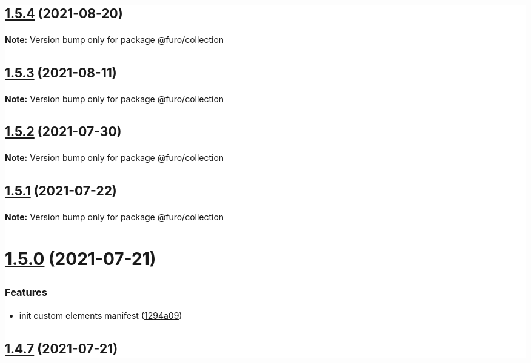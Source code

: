 



## [1.5.4](https://github.com/eclipse/eclipsefuro-web/compare/@furo/collection@1.5.3...@furo/collection@1.5.4) (2021-08-20)

**Note:** Version bump only for package @furo/collection





## [1.5.3](https://github.com/eclipse/eclipsefuro-web/compare/@furo/collection@1.5.2...@furo/collection@1.5.3) (2021-08-11)

**Note:** Version bump only for package @furo/collection





## [1.5.2](https://github.com/eclipse/eclipsefuro-web/compare/@furo/collection@1.5.1...@furo/collection@1.5.2) (2021-07-30)

**Note:** Version bump only for package @furo/collection





## [1.5.1](https://github.com/eclipse/eclipsefuro-web/compare/@furo/collection@1.5.0...@furo/collection@1.5.1) (2021-07-22)

**Note:** Version bump only for package @furo/collection





# [1.5.0](https://github.com/eclipse/eclipsefuro-web/compare/@furo/collection@1.4.7...@furo/collection@1.5.0) (2021-07-21)


### Features

* init custom elements manifest ([1294a09](https://github.com/eclipse/eclipsefuro-web/commit/1294a099301249d2ca17b5b683c229eff25cf62f))





## [1.4.7](https://github.com/eclipse/eclipsefuro-web/compare/@furo/collection@1.4.6...@furo/collection@1.4.7) (2021-07-21)
